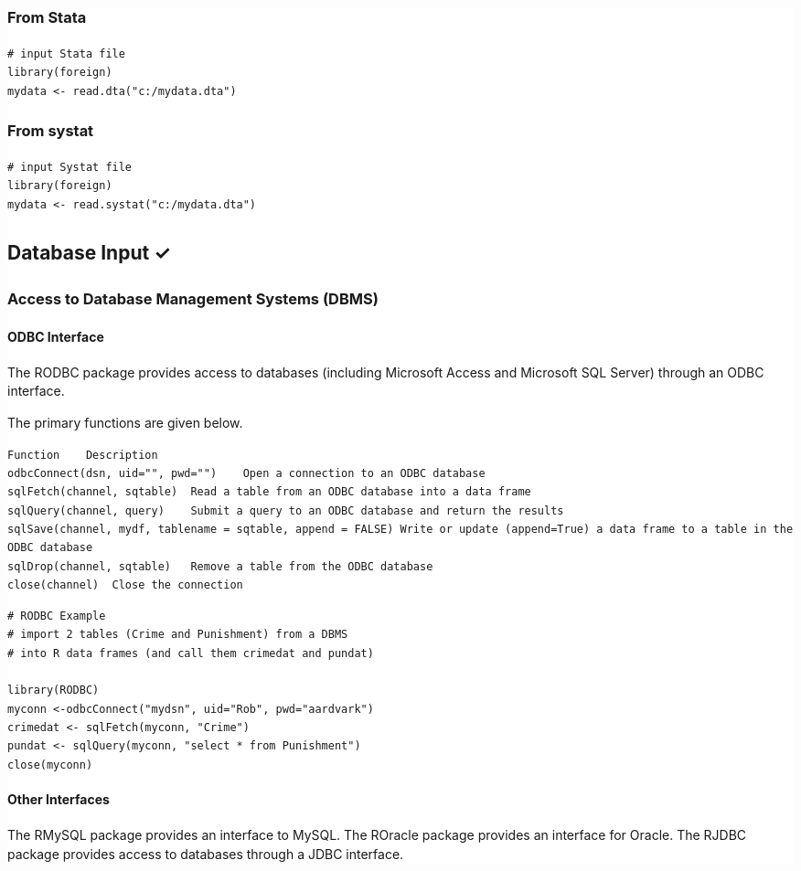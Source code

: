 ### From Stata

```
# input Stata file
library(foreign)
mydata <- read.dta("c:/mydata.dta")
```


### From systat

```
# input Systat file
library(foreign)
mydata <- read.systat("c:/mydata.dta")
```

## Database Input ✓

### Access to Database Management Systems (DBMS)

#### ODBC Interface
The RODBC package provides access to databases (including Microsoft Access and Microsoft SQL Server) through an ODBC interface.

The primary functions are given below.

```
Function	Description
odbcConnect(dsn, uid="", pwd="")	Open a connection to an ODBC database
sqlFetch(channel, sqtable)	Read a table from an ODBC database into a data frame
sqlQuery(channel, query)	Submit a query to an ODBC database and return the results
sqlSave(channel, mydf, tablename = sqtable, append = FALSE)	Write or update (append=True) a data frame to a table in the ODBC database
sqlDrop(channel, sqtable)	Remove a table from the ODBC database
close(channel)	Close the connection
```

```
# RODBC Example
# import 2 tables (Crime and Punishment) from a DBMS
# into R data frames (and call them crimedat and pundat)

library(RODBC)
myconn <-odbcConnect("mydsn", uid="Rob", pwd="aardvark")
crimedat <- sqlFetch(myconn, "Crime")
pundat <- sqlQuery(myconn, "select * from Punishment")
close(myconn)
```

#### Other Interfaces
The RMySQL package provides an interface to MySQL.
The ROracle package provides an interface for Oracle.
The RJDBC package provides access to databases through a JDBC interface.
